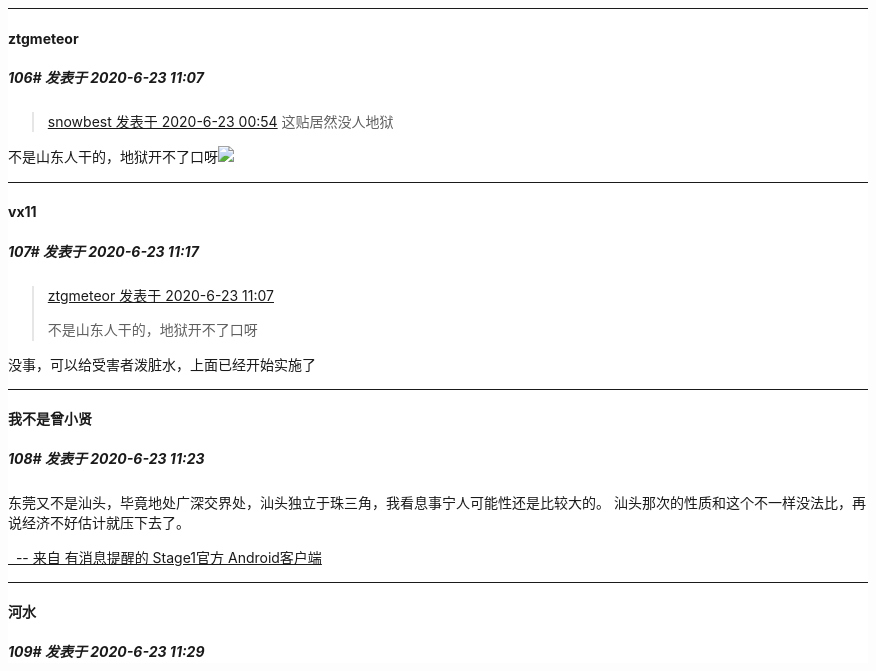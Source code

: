 



*****

####  ztgmeteor  
##### 106#       发表于 2020-6-23 11:07



<blockquote><a href="httphttps://bbs.saraba1st.com/2b/forum.php?mod=redirect&amp;goto=findpost&amp;pid=47912642&amp;ptid=1943459" target="_blank">snowbest 发表于 2020-6-23 00:54</a>
这贴居然没人地狱</blockquote>
不是山东人干的，地狱开不了口呀<img src="https://static.saraba1st.com/image/smiley/face2017/067.png" referrerpolicy="no-referrer">







*****

####  vx11  
##### 107#       发表于 2020-6-23 11:17



<blockquote><a href="httphttps://bbs.saraba1st.com/2b/forum.php?mod=redirect&amp;goto=findpost&amp;pid=47916287&amp;ptid=1943459" target="_blank">ztgmeteor 发表于 2020-6-23 11:07</a>

不是山东人干的，地狱开不了口呀</blockquote>
没事，可以给受害者泼脏水，上面已经开始实施了







*****

####  我不是曾小贤  
##### 108#       发表于 2020-6-23 11:23




东莞又不是汕头，毕竟地处广深交界处，汕头独立于珠三角，我看息事宁人可能性还是比较大的。
汕头那次的性质和这个不一样没法比，再说经济不好估计就压下去了。

[  -- 来自 有消息提醒的 Stage1官方 Android客户端](https://www.coolapk.com/apk/140634)







*****

####  河水  
##### 109#       发表于 2020-6-23 11:29

